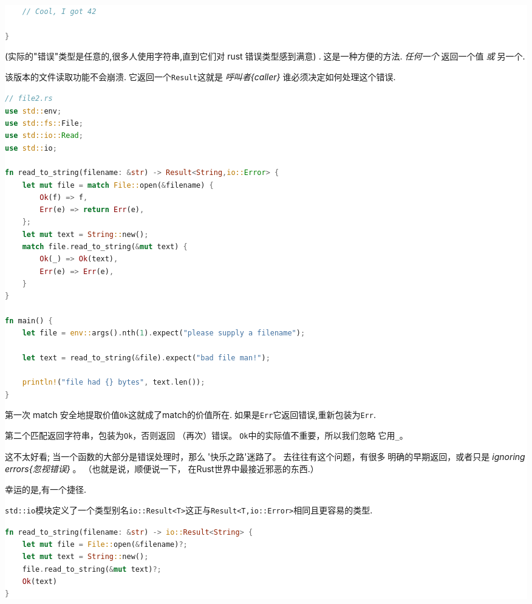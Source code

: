 ```rust
    // Cool, I got 42

}
```

 (实际的"错误"类型是任意的,很多人使用字符串,直到它们对  rust 错误类型感到满意) . 这是一种方便的方法. _任何一个_ 返回一个值 _或_ 另一个. 

该版本的文件读取功能不会崩溃. 它返回一个`Result`这就是 _呼叫者{caller}_ 谁必须决定如何处理这个错误. 

```rust
// file2.rs
use std::env;
use std::fs::File;
use std::io::Read;
use std::io;

fn read_to_string(filename: &str) -> Result<String,io::Error> {
    let mut file = match File::open(&filename) {
        Ok(f) => f,
        Err(e) => return Err(e),
    };
    let mut text = String::new();
    match file.read_to_string(&mut text) {
        Ok(_) => Ok(text),
        Err(e) => Err(e),
    }
}

fn main() {
    let file = env::args().nth(1).expect("please supply a filename");

    let text = read_to_string(&file).expect("bad file man!");

    println!("file had {} bytes", text.len());
}
```

第一次 match 安全地提取价值`Ok`这就成了match的价值所在. 如果是`Err`它返回错误,重新包装为`Err`.

第二个匹配返回字符串，包装为`Ok`，否则返回
（再次）错误。 `Ok`中的实际值不重要，所以我们忽略
它用`_`。

这不太好看; 当一个函数的大部分是错误处理时，那么
'快乐之路'迷路了。 去往往有这个问题，有很多
明确的早期返回，或者只是 _ignoring errors{忽视错误}_ 。 （也就是说，顺便说一下，
在Rust世界中最接近邪恶的东西.）

幸运的是,有一个捷径. 

`std::io`模块定义了一个类型别名`io::Result<T>`这正与`Result<T,io::Error>`相同且更容易的类型. 

```rust
fn read_to_string(filename: &str) -> io::Result<String> {
    let mut file = File::open(&filename)?;
    let mut text = String::new();
    file.read_to_string(&mut text)?;
    Ok(text)
}
```
